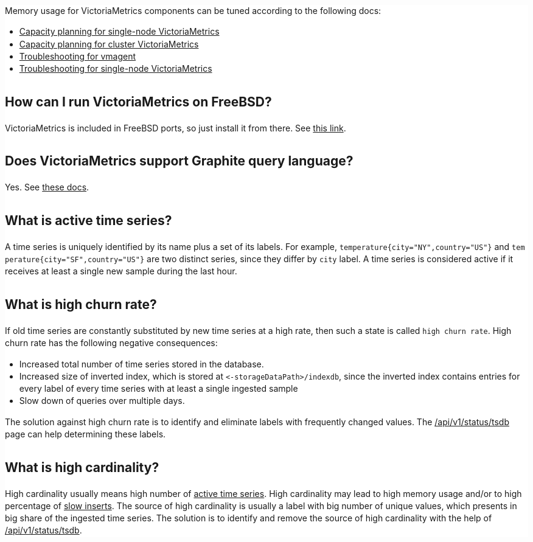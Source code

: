 Memory usage for VictoriaMetrics components can be tuned according to the following docs:

* [Capacity planning for single-node VictoriaMetrics](https://docs.victoriametrics.com/#capacity-planning)
* [Capacity planning for cluster VictoriaMetrics](https://docs.victoriametrics.com/Cluster-VictoriaMetrics.html#capacity-planning)
* [Troubleshooting for vmagent](https://docs.victoriametrics.com/vmagent.html#troubleshooting)
* [Troubleshooting for single-node VictoriaMetrics](https://docs.victoriametrics.com/#troubleshooting)


## How can I run VictoriaMetrics on FreeBSD?

VictoriaMetrics is included in FreeBSD ports, so just install it from there. See [this link](https://www.freebsd.org/cgi/ports.cgi?query=victoria&stype=all).


## Does VictoriaMetrics support Graphite query language?

Yes. See [these docs](https://docs.victoriametrics.com/#graphite-api-usage).


## What is active time series?

A time series is uniquely identified by its name plus a set of its labels. For example, `temperature{city="NY",country="US"}` and `temperature{city="SF",country="US"}` are two distinct series, since they differ by `city` label. A time series is considered active if it receives at least a single new sample during the last hour.


## What is high churn rate?

If old time series are constantly substituted by new time series at a high rate, then such a state is called `high churn rate`. High churn rate has the following negative consequences:
* Increased total number of time series stored in the database.
* Increased size of inverted index, which is stored at `<-storageDataPath>/indexdb`, since the inverted index contains entries for every label of every time series with at least a single ingested sample
* Slow down of queries over multiple days.

The solution against high churn rate is to identify and eliminate labels with frequently changed values. The [/api/v1/status/tsdb](https://docs.victoriametrics.com/#tsdb-stats) page can help determining these labels.


## What is high cardinality?

High cardinality usually means high number of [active time series](#what-is-active-time-series). High cardinality may lead to high memory usage and/or to high percentage of [slow inserts](#what-is-slow-insert). The source of high cardinality is usually a label with big number of unique values, which presents in big share of the ingested time series. The solution is to identify and remove the source of high cardinality with the help of [/api/v1/status/tsdb](https://docs.victoriametrics.com/#tsdb-stats).
